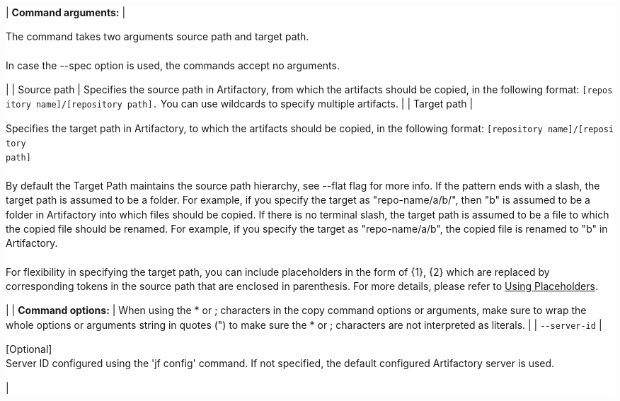 | **Command arguments:** | <p>The command takes two arguments source path and target path.<br><br>In case the --spec option is used, the commands accept no arguments.</p>                                                                                                                                                                                                                                                                                                                                                                                                                                                                                                                                                                                                                                                                                                                                                                                                                                                                                                                                                                                                            |
| Source path            | Specifies the source path in Artifactory, from which the artifacts should be copied, in the following format: `[repository name]/[repository path].` You can use wildcards to specify multiple artifacts.                                                                                                                                                                                                                                                                                                                                                                                                                                                                                                                                                                                                                                                                                                                                                                                                                                                                                                                                                  |
| Target path            | <p>Specifies the target path in Artifactory, to which the artifacts should be copied, in the following format: <code>[repository name]/[repository path]</code><br><br>By default the Target Path maintains the source path hierarchy, see --flat flag for more info. If the pattern ends with a slash, the target path is assumed to be a folder. For example, if you specify the target as "repo-name/a/b/", then "b" is assumed to be a folder in Artifactory into which files should be copied. If there is no terminal slash, the target path is assumed to be a file to which the copied file should be renamed. For example, if you specify the target as "repo-name/a/b", the copied file is renamed to "b" in Artifactory.<br><br>For flexibility in specifying the target path, you can include placeholders in the form of {1}, {2} which are replaced by corresponding tokens in the source path that are enclosed in parenthesis. For more details, please refer to <a href="https://docs.jfrog-applications.jfrog.io/jfrog-applications/jfrog-cli/binaries-management-with-jfrog-artifactory/using-placeholders">Using Placeholders</a>.</p> |
| **Command options:**   | When using the \* or ; characters in the copy command options or arguments, make sure to wrap the whole options or arguments string in quotes (") to make sure the \* or ; characters are not interpreted as literals.                                                                                                                                                                                                                                                                                                                                                                                                                                                                                                                                                                                                                                                                                                                                                                                                                                                                                                                                     |
| `--server-id`          | <p>[Optional]<br>Server ID configured using the 'jf config' command. If not specified, the default configured Artifactory server is used.</p>                                                                                                                                                                                                                                                                                                                                                                                                                                                                                                                                                                                                                                                                                                                                                                                                                                                                                                                                                                                                              |